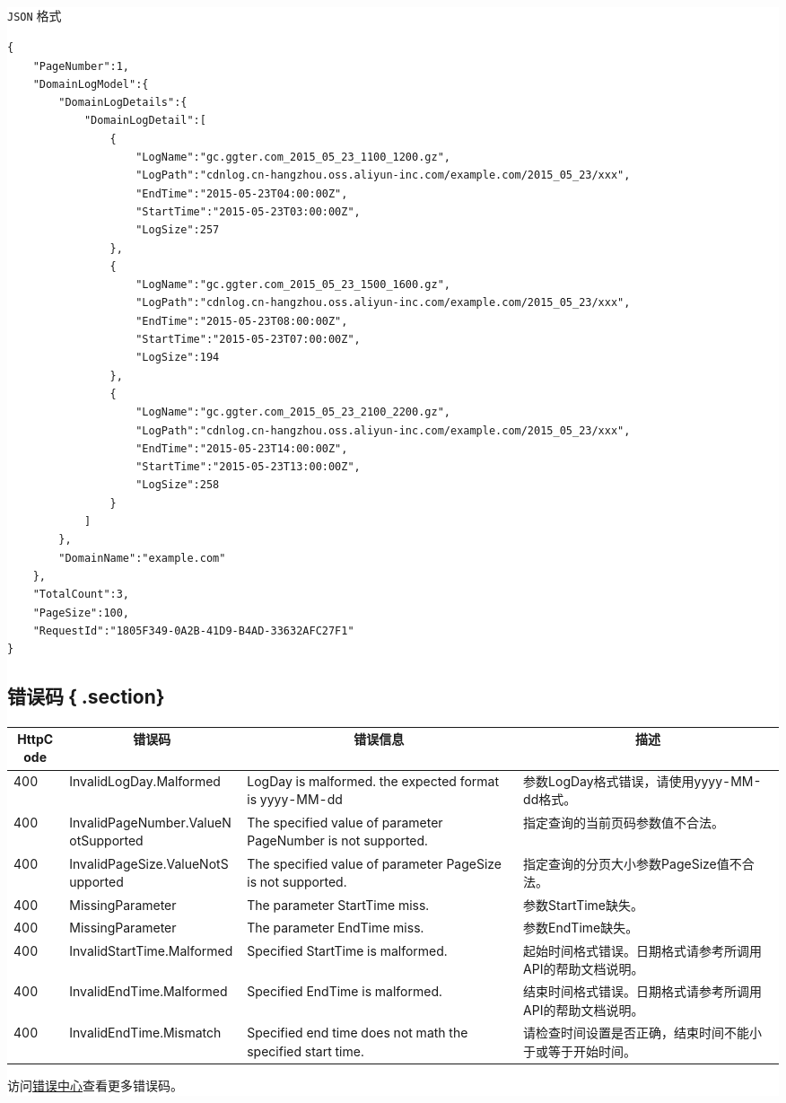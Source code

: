 ``` {#xml_return_success_demo}
```

`JSON` 格式

``` {#json_return_success_demo}
{
	"PageNumber":1,
	"DomainLogModel":{
		"DomainLogDetails":{
			"DomainLogDetail":[
				{
					"LogName":"gc.ggter.com_2015_05_23_1100_1200.gz",
					"LogPath":"cdnlog.cn-hangzhou.oss.aliyun-inc.com/example.com/2015_05_23/xxx",
					"EndTime":"2015-05-23T04:00:00Z",
					"StartTime":"2015-05-23T03:00:00Z",
					"LogSize":257
				},
				{
					"LogName":"gc.ggter.com_2015_05_23_1500_1600.gz",
					"LogPath":"cdnlog.cn-hangzhou.oss.aliyun-inc.com/example.com/2015_05_23/xxx",
					"EndTime":"2015-05-23T08:00:00Z",
					"StartTime":"2015-05-23T07:00:00Z",
					"LogSize":194
				},
				{
					"LogName":"gc.ggter.com_2015_05_23_2100_2200.gz",
					"LogPath":"cdnlog.cn-hangzhou.oss.aliyun-inc.com/example.com/2015_05_23/xxx",
					"EndTime":"2015-05-23T14:00:00Z",
					"StartTime":"2015-05-23T13:00:00Z",
					"LogSize":258
				}
			]
		},
		"DomainName":"example.com"
	},
	"TotalCount":3,
	"PageSize":100,
	"RequestId":"1805F349-0A2B-41D9-B4AD-33632AFC27F1"
}
```

## 错误码 { .section}

|HttpCode|错误码|错误信息|描述|
|--------|---|----|--|
|400|InvalidLogDay.Malformed|LogDay is malformed. the expected format is yyyy-MM-dd|参数LogDay格式错误，请使用yyyy-MM-dd格式。|
|400|InvalidPageNumber.ValueNotSupported|The specified value of parameter PageNumber is not supported.|指定查询的当前页码参数值不合法。|
|400|InvalidPageSize.ValueNotSupported|The specified value of parameter PageSize is not supported.|指定查询的分页大小参数PageSize值不合法。|
|400|MissingParameter|The parameter StartTime miss.|参数StartTime缺失。|
|400|MissingParameter|The parameter EndTime miss.|参数EndTime缺失。|
|400|InvalidStartTime.Malformed|Specified StartTime is malformed.|起始时间格式错误。日期格式请参考所调用API的帮助文档说明。|
|400|InvalidEndTime.Malformed|Specified EndTime is malformed.|结束时间格式错误。日期格式请参考所调用API的帮助文档说明。|
|400|InvalidEndTime.Mismatch|Specified end time does not math the specified start time.|请检查时间设置是否正确，结束时间不能小于或等于开始时间。|

访问[错误中心](https://error-center.aliyun.com/status/product/Cdn)查看更多错误码。


